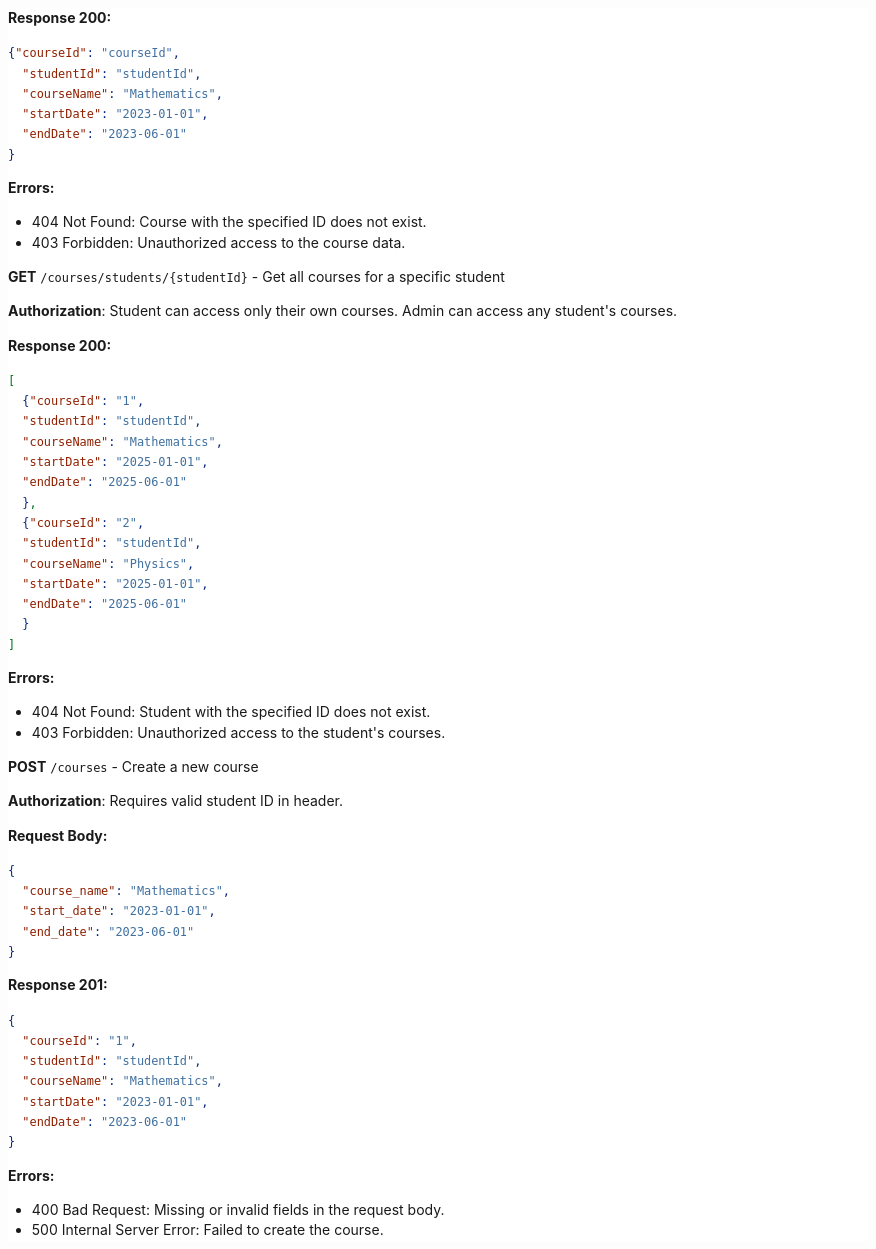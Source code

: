 **Response 200:**
```json
{"courseId": "courseId",
  "studentId": "studentId",
  "courseName": "Mathematics",
  "startDate": "2023-01-01",
  "endDate": "2023-06-01"
}
```
**Errors:**
- 404 Not Found: Course with the specified ID does not exist.
- 403 Forbidden: Unauthorized access to the course data.

**GET** `/courses/students/{studentId}` - Get all courses for a specific student

**Authorization**: Student can access only their own courses. Admin can access any student's courses.

**Response 200:**
```json
[
  {"courseId": "1",
  "studentId": "studentId",
  "courseName": "Mathematics",
  "startDate": "2025-01-01",
  "endDate": "2025-06-01"
  },
  {"courseId": "2",
  "studentId": "studentId",
  "courseName": "Physics",
  "startDate": "2025-01-01",
  "endDate": "2025-06-01"
  }
]
```
**Errors:**
- 404 Not Found: Student with the specified ID does not exist.
- 403 Forbidden: Unauthorized access to the student's courses.


**POST** `/courses` - Create a new course

**Authorization**: Requires valid student ID in header.

**Request Body:**
```json
{
  "course_name": "Mathematics",
  "start_date": "2023-01-01",
  "end_date": "2023-06-01"
}
```
**Response 201:**
```json
{
  "courseId": "1",
  "studentId": "studentId",
  "courseName": "Mathematics",
  "startDate": "2023-01-01",
  "endDate": "2023-06-01"
}
```
**Errors:**
- 400 Bad Request: Missing or invalid fields in the request body.
- 500 Internal Server Error: Failed to create the course.
